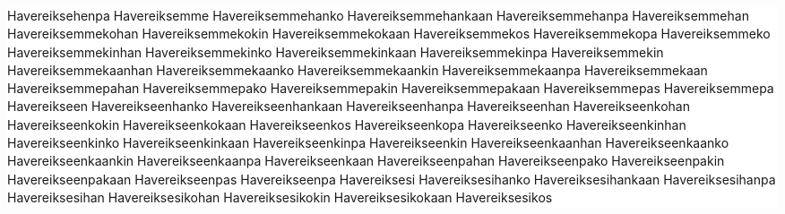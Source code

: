 Havereiksehenpa
Havereiksemme
Havereiksemmehanko
Havereiksemmehankaan
Havereiksemmehanpa
Havereiksemmehan
Havereiksemmekohan
Havereiksemmekokin
Havereiksemmekokaan
Havereiksemmekos
Havereiksemmekopa
Havereiksemmeko
Havereiksemmekinhan
Havereiksemmekinko
Havereiksemmekinkaan
Havereiksemmekinpa
Havereiksemmekin
Havereiksemmekaanhan
Havereiksemmekaanko
Havereiksemmekaankin
Havereiksemmekaanpa
Havereiksemmekaan
Havereiksemmepahan
Havereiksemmepako
Havereiksemmepakin
Havereiksemmepakaan
Havereiksemmepas
Havereiksemmepa
Havereikseen
Havereikseenhanko
Havereikseenhankaan
Havereikseenhanpa
Havereikseenhan
Havereikseenkohan
Havereikseenkokin
Havereikseenkokaan
Havereikseenkos
Havereikseenkopa
Havereikseenko
Havereikseenkinhan
Havereikseenkinko
Havereikseenkinkaan
Havereikseenkinpa
Havereikseenkin
Havereikseenkaanhan
Havereikseenkaanko
Havereikseenkaankin
Havereikseenkaanpa
Havereikseenkaan
Havereikseenpahan
Havereikseenpako
Havereikseenpakin
Havereikseenpakaan
Havereikseenpas
Havereikseenpa
Havereiksesi
Havereiksesihanko
Havereiksesihankaan
Havereiksesihanpa
Havereiksesihan
Havereiksesikohan
Havereiksesikokin
Havereiksesikokaan
Havereiksesikos
